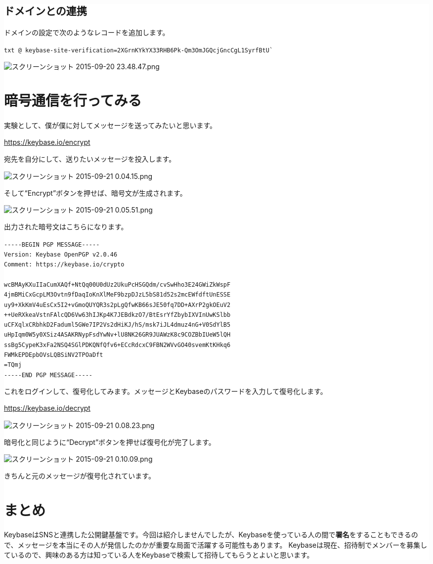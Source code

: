 ## ドメインとの連携

ドメインの設定で次のようなレコードを追加します。

```
txt @ keybase-site-verification=2XGrnKYkYX33RHB6Pk-Qm3OmJGQcjGncCgL1SyrfBtU`
```

![スクリーンショット 2015-09-20 23.48.47.png](https://qiita-image-store.s3.amazonaws.com/0/10815/8504e5ff-52f9-b1f0-661d-1cbd09bbe919.png)

# 暗号通信を行ってみる

実験として、僕が僕に対してメッセージを送ってみたいと思います。

https://keybase.io/encrypt

宛先を自分にして、送りたいメッセージを投入します。

![スクリーンショット 2015-09-21 0.04.15.png](https://qiita-image-store.s3.amazonaws.com/0/10815/3a8558a0-8d77-04a9-7594-44b041fa0fc5.png)

そして“Encrypt”ボタンを押せば、暗号文が生成されます。

![スクリーンショット 2015-09-21 0.05.51.png](https://qiita-image-store.s3.amazonaws.com/0/10815/ee190b5f-19c3-e799-3076-0acd8163b268.png)

出力された暗号文はこちらになります。

```
-----BEGIN PGP MESSAGE-----
Version: Keybase OpenPGP v2.0.46
Comment: https://keybase.io/crypto

wcBMAyKXuIIaCumXAQf+NtQq00U0dUz2UkuPcHSGQdm/cvSwHho3E24GWiZkWspF
4jmBMiCxGcpLM3Ovtn9fDaqIoKnXlMeF9bzpDJzL5bS81d52s2mcEWfdftUnESSE
uy9+XkKmV4uEsCx5I2+vGmoQUYQR3s2pLgQfwKB66sJE50fq7DD+AXrP2gkOEuV2
++UeRXkeaVstnFAlcQD6Vw63hIJKp4K7JEBdkzO7/BtEsrYfZbybIXVInUwKSlbb
uCFXqlxCRbhkD2Faduml5GWe7IP2Vs2dHiKJ/hS/msk7iJL4dmuz4nG+V0SdYlB5
uHpIqm0W5y0XSiz4ASAKRNypFsdYwNv+lU8NK26GR9JUAWzK8c9COZBbIUeW5lQH
ssBg5CypeK3xFa2NSQ4SGlPDKQNfQfv6+ECcRdcxC9FBN2WVvGO40svemKtKHkq6
FWMkEPDEpbOVsLQBSiNV2TPOaDft
=TQmj
-----END PGP MESSAGE-----
```

これをログインして、復号化してみます。メッセージとKeybaseのパスワードを入力して復号化します。

https://keybase.io/decrypt

![スクリーンショット 2015-09-21 0.08.23.png](https://qiita-image-store.s3.amazonaws.com/0/10815/5e02f618-8cce-1e28-26ce-2869be00d72a.png)

暗号化と同じように“Decrypt”ボタンを押せば復号化が完了します。

![スクリーンショット 2015-09-21 0.10.09.png](https://qiita-image-store.s3.amazonaws.com/0/10815/af61326c-f5f3-d0c0-5618-5b7359194bd2.png)

きちんと元のメッセージが復号化されています。

# まとめ

KeybaseはSNSと連携した公開鍵基盤です。今回は紹介しませんでしたが、Keybaseを使っている人の間で**署名**をすることもできるので、メッセージを本当にその人が発信したのかが重要な局面で活躍する可能性もあります。
Keybaseは現在、招待制でメンバーを募集しているので、興味のある方は知っている人をKeybaseで検索して招待してもらうとよいと思います。
